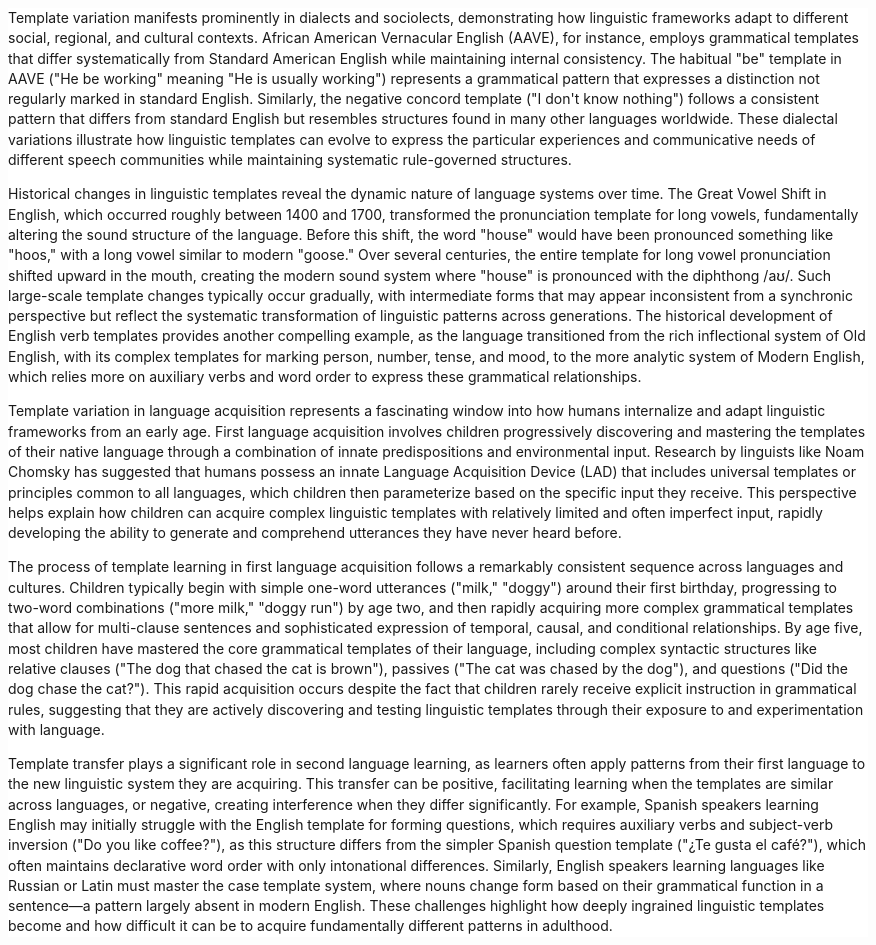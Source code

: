 Template variation manifests prominently in dialects and sociolects, demonstrating how linguistic frameworks adapt to different social, regional, and cultural contexts. African American Vernacular English (AAVE), for instance, employs grammatical templates that differ systematically from Standard American English while maintaining internal consistency. The habitual "be" template in AAVE ("He be working" meaning "He is usually working") represents a grammatical pattern that expresses a distinction not regularly marked in standard English. Similarly, the negative concord template ("I don't know nothing") follows a consistent pattern that differs from standard English but resembles structures found in many other languages worldwide. These dialectal variations illustrate how linguistic templates can evolve to express the particular experiences and communicative needs of different speech communities while maintaining systematic rule-governed structures.

Historical changes in linguistic templates reveal the dynamic nature of language systems over time. The Great Vowel Shift in English, which occurred roughly between 1400 and 1700, transformed the pronunciation template for long vowels, fundamentally altering the sound structure of the language. Before this shift, the word "house" would have been pronounced something like "hoos," with a long vowel similar to modern "goose." Over several centuries, the entire template for long vowel pronunciation shifted upward in the mouth, creating the modern sound system where "house" is pronounced with the diphthong /aʊ/. Such large-scale template changes typically occur gradually, with intermediate forms that may appear inconsistent from a synchronic perspective but reflect the systematic transformation of linguistic patterns across generations. The historical development of English verb templates provides another compelling example, as the language transitioned from the rich inflectional system of Old English, with its complex templates for marking person, number, tense, and mood, to the more analytic system of Modern English, which relies more on auxiliary verbs and word order to express these grammatical relationships.

Template variation in language acquisition represents a fascinating window into how humans internalize and adapt linguistic frameworks from an early age. First language acquisition involves children progressively discovering and mastering the templates of their native language through a combination of innate predispositions and environmental input. Research by linguists like Noam Chomsky has suggested that humans possess an innate Language Acquisition Device (LAD) that includes universal templates or principles common to all languages, which children then parameterize based on the specific input they receive. This perspective helps explain how children can acquire complex linguistic templates with relatively limited and often imperfect input, rapidly developing the ability to generate and comprehend utterances they have never heard before.

The process of template learning in first language acquisition follows a remarkably consistent sequence across languages and cultures. Children typically begin with simple one-word utterances ("milk," "doggy") around their first birthday, progressing to two-word combinations ("more milk," "doggy run") by age two, and then rapidly acquiring more complex grammatical templates that allow for multi-clause sentences and sophisticated expression of temporal, causal, and conditional relationships. By age five, most children have mastered the core grammatical templates of their language, including complex syntactic structures like relative clauses ("The dog that chased the cat is brown"), passives ("The cat was chased by the dog"), and questions ("Did the dog chase the cat?"). This rapid acquisition occurs despite the fact that children rarely receive explicit instruction in grammatical rules, suggesting that they are actively discovering and testing linguistic templates through their exposure to and experimentation with language.

Template transfer plays a significant role in second language learning, as learners often apply patterns from their first language to the new linguistic system they are acquiring. This transfer can be positive, facilitating learning when the templates are similar across languages, or negative, creating interference when they differ significantly. For example, Spanish speakers learning English may initially struggle with the English template for forming questions, which requires auxiliary verbs and subject-verb inversion ("Do you like coffee?"), as this structure differs from the simpler Spanish question template ("¿Te gusta el café?"), which often maintains declarative word order with only intonational differences. Similarly, English speakers learning languages like Russian or Latin must master the case template system, where nouns change form based on their grammatical function in a sentence—a pattern largely absent in modern English. These challenges highlight how deeply ingrained linguistic templates become and how difficult it can be to acquire fundamentally different patterns in adulthood.
